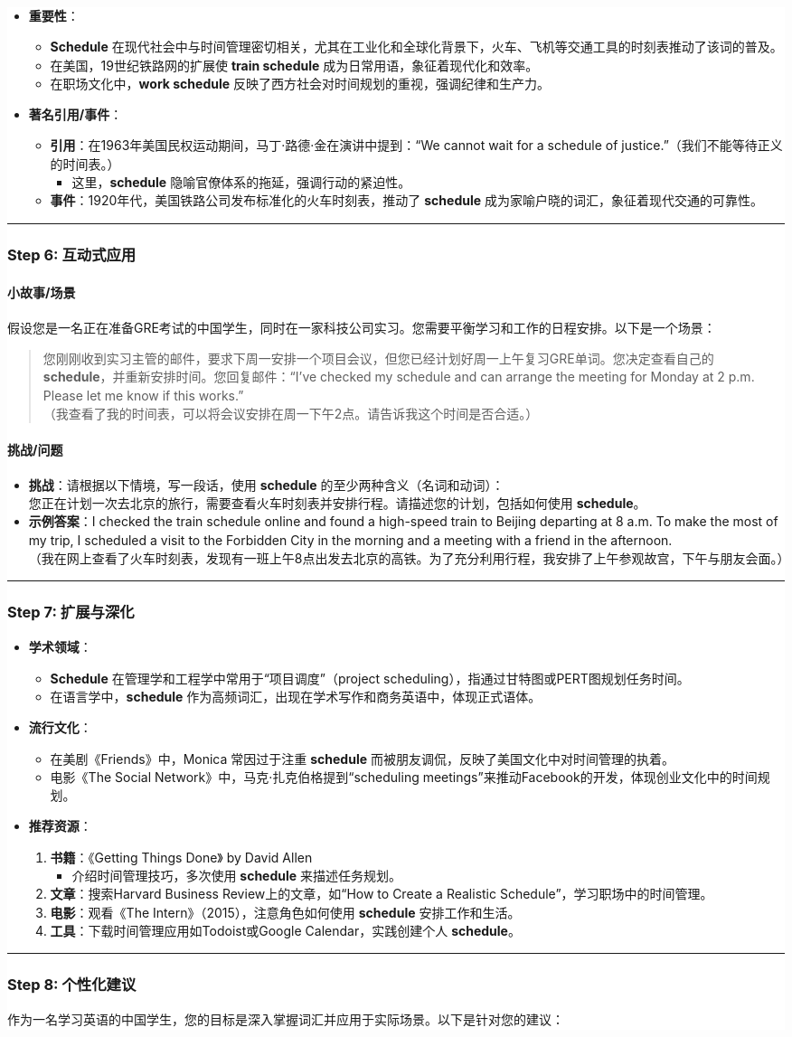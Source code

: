 - **重要性**：
  - **Schedule** 在现代社会中与时间管理密切相关，尤其在工业化和全球化背景下，火车、飞机等交通工具的时刻表推动了该词的普及。
  - 在美国，19世纪铁路网的扩展使 **train schedule** 成为日常用语，象征着现代化和效率。
  - 在职场文化中，**work schedule** 反映了西方社会对时间规划的重视，强调纪律和生产力。

- **著名引用/事件**：
  - **引用**：在1963年美国民权运动期间，马丁·路德·金在演讲中提到：“We cannot wait for a schedule of justice.”（我们不能等待正义的时间表。）  
    - 这里，**schedule** 隐喻官僚体系的拖延，强调行动的紧迫性。
  - **事件**：1920年代，美国铁路公司发布标准化的火车时刻表，推动了 **schedule** 成为家喻户晓的词汇，象征着现代交通的可靠性。

---

### Step 6: 互动式应用

#### 小故事/场景
假设您是一名正在准备GRE考试的中国学生，同时在一家科技公司实习。您需要平衡学习和工作的日程安排。以下是一个场景：

> 您刚刚收到实习主管的邮件，要求下周一安排一个项目会议，但您已经计划好周一上午复习GRE单词。您决定查看自己的 **schedule**，并重新安排时间。您回复邮件：“I’ve checked my schedule and can arrange the meeting for Monday at 2 p.m. Please let me know if this works.”  
> （我查看了我的时间表，可以将会议安排在周一下午2点。请告诉我这个时间是否合适。）

#### 挑战/问题
- **挑战**：请根据以下情境，写一段话，使用 **schedule** 的至少两种含义（名词和动词）：  
  您正在计划一次去北京的旅行，需要查看火车时刻表并安排行程。请描述您的计划，包括如何使用 **schedule**。
- **示例答案**：I checked the train schedule online and found a high-speed train to Beijing departing at 8 a.m. To make the most of my trip, I scheduled a visit to the Forbidden City in the morning and a meeting with a friend in the afternoon.  
（我在网上查看了火车时刻表，发现有一班上午8点出发去北京的高铁。为了充分利用行程，我安排了上午参观故宫，下午与朋友会面。）

---

### Step 7: 扩展与深化

- **学术领域**：
  - **Schedule** 在管理学和工程学中常用于“项目调度”（project scheduling），指通过甘特图或PERT图规划任务时间。
  - 在语言学中，**schedule** 作为高频词汇，出现在学术写作和商务英语中，体现正式语体。

- **流行文化**：
  - 在美剧《Friends》中，Monica 常因过于注重 **schedule** 而被朋友调侃，反映了美国文化中对时间管理的执着。
  - 电影《The Social Network》中，马克·扎克伯格提到“scheduling meetings”来推动Facebook的开发，体现创业文化中的时间规划。

- **推荐资源**：
  1. **书籍**：《Getting Things Done》 by David Allen  
     - 介绍时间管理技巧，多次使用 **schedule** 来描述任务规划。
  2. **文章**：搜索Harvard Business Review上的文章，如“How to Create a Realistic Schedule”，学习职场中的时间管理。
  3. **电影**：观看《The Intern》（2015），注意角色如何使用 **schedule** 安排工作和生活。
  4. **工具**：下载时间管理应用如Todoist或Google Calendar，实践创建个人 **schedule**。

---

### Step 8: 个性化建议

作为一名学习英语的中国学生，您的目标是深入掌握词汇并应用于实际场景。以下是针对您的建议：
